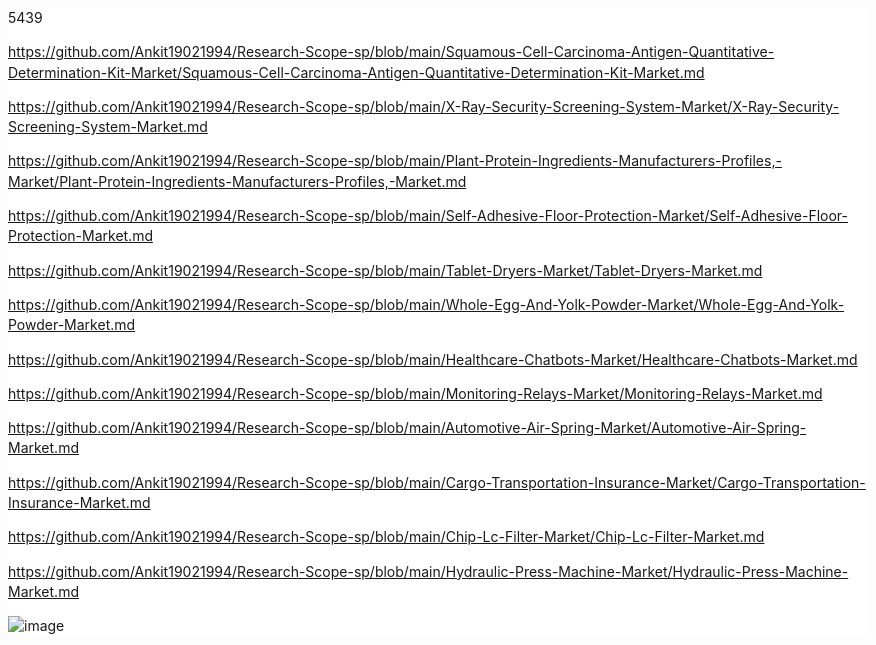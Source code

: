 5439</p><p><a href="https://github.com/Ankit19021994/Research-Scope-sp/blob/main/Squamous-Cell-Carcinoma-Antigen-Quantitative-Determination-Kit-Market/Squamous-Cell-Carcinoma-Antigen-Quantitative-Determination-Kit-Market.md">https://github.com/Ankit19021994/Research-Scope-sp/blob/main/Squamous-Cell-Carcinoma-Antigen-Quantitative-Determination-Kit-Market/Squamous-Cell-Carcinoma-Antigen-Quantitative-Determination-Kit-Market.md</a></p><p><a href="https://github.com/Ankit19021994/Research-Scope-sp/blob/main/X-Ray-Security-Screening-System-Market/X-Ray-Security-Screening-System-Market.md">https://github.com/Ankit19021994/Research-Scope-sp/blob/main/X-Ray-Security-Screening-System-Market/X-Ray-Security-Screening-System-Market.md</a></p><p><a href="https://github.com/Ankit19021994/Research-Scope-sp/blob/main/Plant-Protein-Ingredients-Manufacturers-Profiles,-Market/Plant-Protein-Ingredients-Manufacturers-Profiles,-Market.md">https://github.com/Ankit19021994/Research-Scope-sp/blob/main/Plant-Protein-Ingredients-Manufacturers-Profiles,-Market/Plant-Protein-Ingredients-Manufacturers-Profiles,-Market.md</a></p><p><a href="https://github.com/Ankit19021994/Research-Scope-sp/blob/main/Self-Adhesive-Floor-Protection-Market/Self-Adhesive-Floor-Protection-Market.md">https://github.com/Ankit19021994/Research-Scope-sp/blob/main/Self-Adhesive-Floor-Protection-Market/Self-Adhesive-Floor-Protection-Market.md</a></p><p><a href="https://github.com/Ankit19021994/Research-Scope-sp/blob/main/Tablet-Dryers-Market/Tablet-Dryers-Market.md">https://github.com/Ankit19021994/Research-Scope-sp/blob/main/Tablet-Dryers-Market/Tablet-Dryers-Market.md</a></p><p><a href="https://github.com/Ankit19021994/Research-Scope-sp/blob/main/Whole-Egg-And-Yolk-Powder-Market/Whole-Egg-And-Yolk-Powder-Market.md">https://github.com/Ankit19021994/Research-Scope-sp/blob/main/Whole-Egg-And-Yolk-Powder-Market/Whole-Egg-And-Yolk-Powder-Market.md</a></p><p><a href="https://github.com/Ankit19021994/Research-Scope-sp/blob/main/Healthcare-Chatbots-Market/Healthcare-Chatbots-Market.md">https://github.com/Ankit19021994/Research-Scope-sp/blob/main/Healthcare-Chatbots-Market/Healthcare-Chatbots-Market.md</a></p><p><a href="https://github.com/Ankit19021994/Research-Scope-sp/blob/main/Monitoring-Relays-Market/Monitoring-Relays-Market.md">https://github.com/Ankit19021994/Research-Scope-sp/blob/main/Monitoring-Relays-Market/Monitoring-Relays-Market.md</a></p><p><a href="https://github.com/Ankit19021994/Research-Scope-sp/blob/main/Automotive-Air-Spring-Market/Automotive-Air-Spring-Market.md">https://github.com/Ankit19021994/Research-Scope-sp/blob/main/Automotive-Air-Spring-Market/Automotive-Air-Spring-Market.md</a></p><p><a href="https://github.com/Ankit19021994/Research-Scope-sp/blob/main/Cargo-Transportation-Insurance-Market/Cargo-Transportation-Insurance-Market.md">https://github.com/Ankit19021994/Research-Scope-sp/blob/main/Cargo-Transportation-Insurance-Market/Cargo-Transportation-Insurance-Market.md</a></p><p><a href="https://github.com/Ankit19021994/Research-Scope-sp/blob/main/Chip-Lc-Filter-Market/Chip-Lc-Filter-Market.md">https://github.com/Ankit19021994/Research-Scope-sp/blob/main/Chip-Lc-Filter-Market/Chip-Lc-Filter-Market.md</a></p><p><a href="https://github.com/Ankit19021994/Research-Scope-sp/blob/main/Hydraulic-Press-Machine-Market/Hydraulic-Press-Machine-Market.md">https://github.com/Ankit19021994/Research-Scope-sp/blob/main/Hydraulic-Press-Machine-Market/Hydraulic-Press-Machine-Market.md</a></p>
![image](https://github.com/user-attachments/assets/8345b862-5bd8-4409-9f72-944425947dcd)
